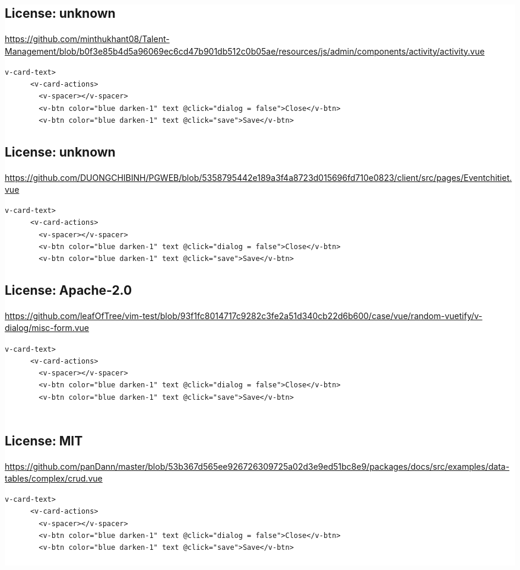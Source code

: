 
## License: unknown
https://github.com/minthukhant08/Talent-Management/blob/b0f3e85b4d5a96069ec6cd47b901db512c0b05ae/resources/js/admin/components/activity/activity.vue

```
v-card-text>
      <v-card-actions>
        <v-spacer></v-spacer>
        <v-btn color="blue darken-1" text @click="dialog = false">Close</v-btn>
        <v-btn color="blue darken-1" text @click="save">Save</v-btn>
```


## License: unknown
https://github.com/DUONGCHIBINH/PGWEB/blob/5358795442e189a3f4a8723d015696fd710e0823/client/src/pages/Eventchitiet.vue

```
v-card-text>
      <v-card-actions>
        <v-spacer></v-spacer>
        <v-btn color="blue darken-1" text @click="dialog = false">Close</v-btn>
        <v-btn color="blue darken-1" text @click="save">Save</v-btn>
```


## License: Apache-2.0
https://github.com/leafOfTree/vim-test/blob/93f1fc8014717c9282c3fe2a51d340cb22d6b600/case/vue/random-vuetify/v-dialog/misc-form.vue

```
v-card-text>
      <v-card-actions>
        <v-spacer></v-spacer>
        <v-btn color="blue darken-1" text @click="dialog = false">Close</v-btn>
        <v-btn color="blue darken-1" text @click="save">Save</v-btn>
    
```


## License: MIT
https://github.com/panDann/master/blob/53b367d565ee926726309725a02d3e9ed51bc8e9/packages/docs/src/examples/data-tables/complex/crud.vue

```
v-card-text>
      <v-card-actions>
        <v-spacer></v-spacer>
        <v-btn color="blue darken-1" text @click="dialog = false">Close</v-btn>
        <v-btn color="blue darken-1" text @click="save">Save</v-btn>
    
```
